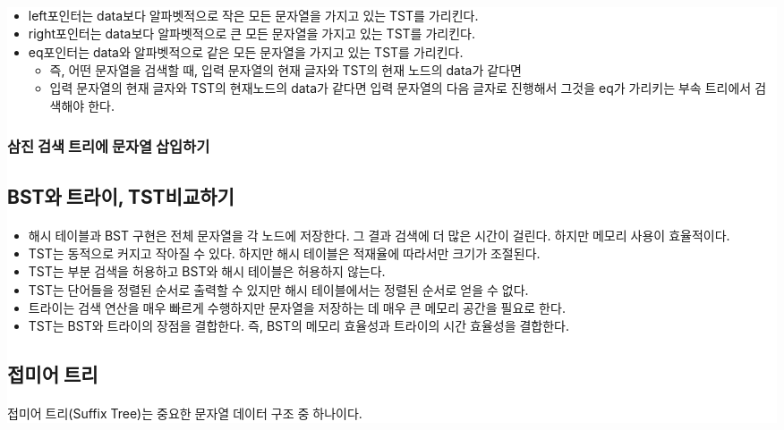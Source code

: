 * left포인터는 data보다 알파벳적으로 작은 모든 문자열을 가지고 있는 TST를 가리킨다.
* right포인터는 data보다 알파벳적으로 큰 모든 문자열을 가지고 있는 TST를 가리킨다.
* eq포인터는 data와 알파벳적으로 같은 모든 문자열을 가지고 있는 TST를 가리킨다. 
	* 즉, 어떤 문자열을 검색할 때, 입력 문자열의 현재 글자와 TST의 현재 노드의 data가 같다면 
	* 입력 문자열의 현재 글자와 TST의 현재노드의 data가 같다면 입력 문자열의 다음 글자로 진행해서 그것을 eq가 가리키는 부속 트리에서 검색해야 한다.  

### 삼진 검색 트리에 문자열 삽입하기

## BST와 트라이, TST비교하기

* 해시 테이블과 BST 구현은 전체 문자열을 각 노드에 저장한다. 그 결과 검색에 더 많은 시간이 걸린다. 하지만 메모리 사용이 효율적이다.  
* TST는 동적으로 커지고 작아질 수 있다. 하지만 해시 테이블은 적재율에 따라서만 크기가 조절된다.  
* TST는 부분 검색을 허용하고 BST와 해시 테이블은 허용하지 않는다.  
* TST는 단어들을 정렬된 순서로 출력할 수 있지만 해시 테이블에서는 정렬된 순서로 얻을 수 없다.  
* 트라이는 검색 연산을 매우 빠르게 수행하지만 문자열을 저장하는 데 매우 큰 메모리 공간을 필요로 한다. 
* TST는 BST와 트라이의 장점을 결합한다. 즉, BST의 메모리 효율성과 트라이의 시간 효율성을 결합한다.  
	
## 접미어 트리

접미어 트리(Suffix Tree)는 중요한 문자열 데이터 구조 중 하나이다.  
